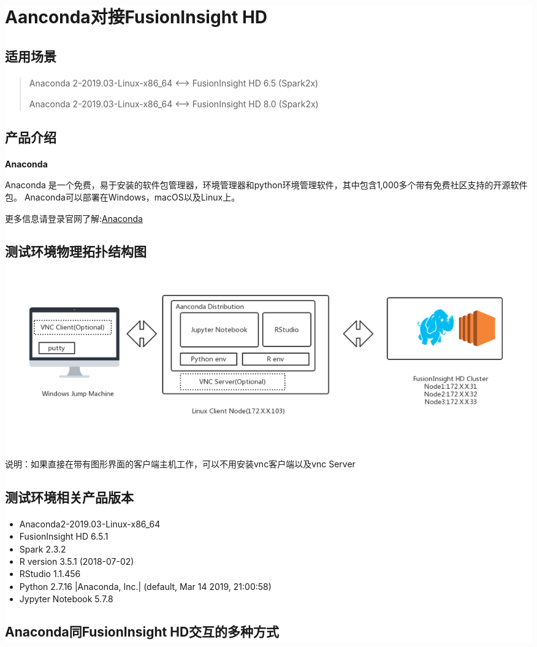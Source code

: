 # Aanconda对接FusionInsight HD

## 适用场景

> Anaconda 2-2019.03-Linux-x86_64  <--> FusionInsight HD 6.5 (Spark2x)
>
> Anaconda 2-2019.03-Linux-x86_64  <--> FusionInsight HD 8.0 (Spark2x)

## 产品介绍

**Anaconda**

Anaconda 是一个免费，易于安装的软件包管理器，环境管理器和python环境管理软件，其中包含1,000多个带有免费社区支持的开源软件包。 Anaconda可以部署在Windows，macOS以及Linux上。

更多信息请登录官网了解:[Anaconda](https://docs.anaconda.com/)


## 测试环境物理拓扑结构图

  ![](assets/Anaconda/2abc.png)


  说明：如果直接在带有图形界面的客户端主机工作，可以不用安装vnc客户端以及vnc Server

## 测试环境相关产品版本
* Anaconda2-2019.03-Linux-x86_64
* FusionInsight HD 6.5.1
* Spark 2.3.2
* R version 3.5.1 (2018-07-02)
* RStudio 1.1.456
* Python 2.7.16 |Anaconda, Inc.| (default, Mar 14 2019, 21:00:58)
* Jypyter Notebook 5.7.8


## Anaconda同FusionInsight HD交互的多种方式
